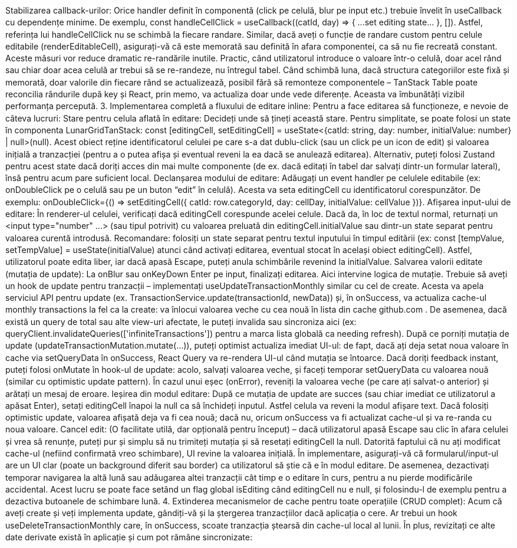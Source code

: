 Stabilizarea callback-urilor: Orice handler definit în componentă (click pe celulă, blur pe input etc.) trebuie învelit în useCallback cu dependențe minime. De exemplu, const handleCellClick = useCallback((catId, day) => { ...set editing state... }, []). Astfel, referința lui handleCellClick nu se schimbă la fiecare randare. Similar, dacă aveți o funcție de randare custom pentru celule editabile (renderEditableCell), asigurați-vă că este memorată sau definită în afara componentei, ca să nu fie recreată constant.
Aceste măsuri vor reduce dramatic re-randările inutile. Practic, când utilizatorul introduce o valoare într-o celulă, doar acel rând sau chiar doar acea celulă ar trebui să se re-randeze, nu întregul tabel. Când schimbă luna, dacă structura categoriilor este fixă și memorată, doar valorile din fiecare rând se actualizează, posibil fără să remonteze componentele – TanStack Table poate reconcilia rândurile după key și React, prin memo, va actualiza doar unde vede diferențe. Aceasta va îmbunătăți vizibil performanța percepută. 3. Implementarea completă a fluxului de editare inline: Pentru a face editarea să funcționeze, e nevoie de câteva lucruri:
Stare pentru celula aflată în editare: Decideți unde să țineți această stare. Pentru simplitate, se poate folosi un state în componenta LunarGridTanStack: const [editingCell, setEditingCell] = useState<{catId: string, day: number, initialValue: number} | null>(null). Acest obiect reține identificatorul celulei pe care s-a dat dublu-click (sau un click pe un icon de edit) și valoarea inițială a tranzacției (pentru a o putea afișa și eventual reveni la ea dacă se anulează editarea). Alternativ, puteți folosi Zustand pentru acest state dacă doriți acces din mai multe componente (de ex. dacă editați în tabel dar salvați dintr-un formular lateral), însă pentru acum pare suficient local.
Declanșarea modului de editare: Adăugați un event handler pe celulele editabile (ex: onDoubleClick pe o celulă sau pe un buton “edit” în celulă). Acesta va seta editingCell cu identificatorul corespunzător. De exemplu: onDoubleClick={() => setEditingCell({ catId: row.categoryId, day: cellDay, initialValue: cellValue })}.
Afișarea input-ului de editare: În renderer-ul celulei, verificați dacă editingCell corespunde acelei celule. Dacă da, în loc de textul normal, returnați un <input type="number" ...> (sau tipul potrivit) cu valoarea preluată din editingCell.initialValue sau dintr-un state separat pentru valoarea curentă introdusă. Recomandare: folosiți un state separat pentru textul inputului în timpul editării (ex: const [tempValue, setTempValue] = useState(initialValue) atunci când activați editarea, eventual stocat în același obiect editingCell). Astfel, utilizatorul poate edita liber, iar dacă apasă Escape, puteți anula schimbările revenind la initialValue.
Salvarea valorii editate (mutația de update): La onBlur sau onKeyDown Enter pe input, finalizați editarea. Aici intervine logica de mutație. Trebuie să aveți un hook de update pentru tranzacții – implementați useUpdateTransactionMonthly similar cu cel de create. Acesta va apela serviciul API pentru update (ex. TransactionService.update(transactionId, newData)) și, în onSuccess, va actualiza cache-ul monthly transactions la fel ca la create: va înlocui valoarea veche cu cea nouă în lista din cache
github.com
. De asemenea, dacă există un query de total sau alte view-uri afectate, le puteți invalida sau sincroniza aici (ex: queryClient.invalidateQueries(['infiniteTransactions']) pentru a marca lista globală ca needing refresh). După ce porniți mutația de update (updateTransactionMutation.mutate(...)), puteți optimist actualiza imediat UI-ul: de fapt, dacă ați deja setat noua valoare în cache via setQueryData în onSuccess, React Query va re-rendera UI-ul când mutația se întoarce. Dacă doriți feedback instant, puteți folosi onMutate în hook-ul de update: acolo, salvați valoarea veche, și faceți temporar setQueryData cu valoarea nouă (similar cu optimistic update pattern). În cazul unui eșec (onError), reveniți la valoarea veche (pe care ați salvat-o anterior) și arătați un mesaj de eroare.
Ieșirea din modul editare: După ce mutația de update are succes (sau chiar imediat ce utilizatorul a apăsat Enter), setați editingCell înapoi la null ca să închideți inputul. Astfel celula va reveni la modul afișare text. Dacă folosiți optimistic update, valoarea afișată deja va fi cea nouă; dacă nu, oricum onSuccess va fi actualizat cache-ul și va re-randa cu noua valoare.
Cancel edit: (O facilitate utilă, dar opțională pentru început) – dacă utilizatorul apasă Escape sau clic în afara celulei și vrea să renunțe, puteți pur și simplu să nu trimiteți mutația și să resetați editingCell la null. Datorită faptului că nu ați modificat cache-ul (nefiind confirmată vreo schimbare), UI revine la valoarea inițială.
În implementare, asigurați-vă că formularul/input-ul are un UI clar (poate un background diferit sau border) ca utilizatorul să știe că e în modul editare. De asemenea, dezactivați temporar navigarea la altă lună sau adăugarea altei tranzacții cât timp e o editare în curs, pentru a nu pierde modificările accidental. Acest lucru se poate face setând un flag global isEditing când editingCell nu e null, și folosindu-l de exemplu pentru a dezactiva butoanele de schimbare lună. 4. Extinderea mecanismelor de cache pentru toate operațiile (CRUD complet): Acum că aveți create și veți implementa update, gândiți-vă și la ștergerea tranzacțiilor dacă aplicația o cere. Ar trebui un hook useDeleteTransactionMonthly care, în onSuccess, scoate tranzacția ștearsă din cache-ul local al lunii. În plus, revizitați ce alte date derivate există în aplicație și cum pot rămâne sincronizate: